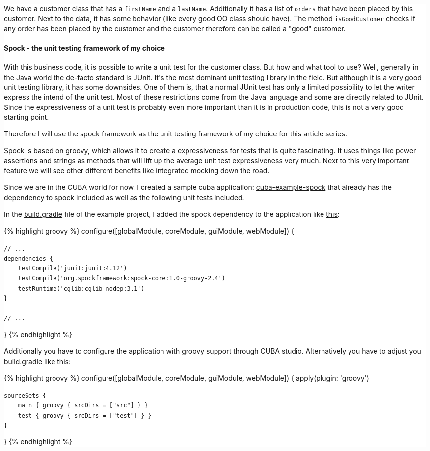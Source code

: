 We have a customer class that has a <code>firstName</code> and a <code>lastName</code>. Additionally it has a list of <code>orders</code> that have been placed by this customer. Next to the data, it has some behavior (like every good OO class should have). The method <code>isGoodCustomer</code> checks if any order has been placed by the customer and the customer therefore can be called a "good" customer.


#### Spock - the unit testing framework of my choice

With this business code, it is possible to write a unit test for the customer class.
But how and what tool to use? Well, generally in the Java world the de-facto standard is JUnit. It's the most dominant unit testing library in the field. But although it is a very good unit testing library, it has some downsides. One of them is, that a normal JUnit test has only a limited possibility to let the writer express the intend of the unit test. Most of these restrictions come from the Java language and some are directly related to JUnit.
Since the expressiveness of a unit test is probably even more important than it is in production code, this is not a very good starting point.

Therefore I will use the [spock framework](http://spockframework.org/) as the unit testing framework of my choice for this article series.

Spock is based on groovy, which allows it to create a expressiveness for tests that is quite fascinating. It uses things like power assertions and strings as methods that will lift up the average unit test expressiveness very much. Next to this very important feature we will see other different benefits like integrated mocking down the road.

Since we are in the CUBA world for now, I created a sample cuba application: [cuba-example-spock](https://github.com/mariodavid/cuba-example-spock) that already has the dependency to spock included as well as the following unit tests included.

In the [build.gradle](https://github.com/mariodavid/cuba-example-spock/blob/master/build.gradle) file of the example project, I added the spock dependency to the application like [this](https://github.com/mariodavid/cuba-example-spock/blob/master/build.gradle#L58):

{% highlight groovy %}
configure([globalModule, coreModule, guiModule, webModule]) {

    // ...
    dependencies {
        testCompile('junit:junit:4.12')
        testCompile('org.spockframework:spock-core:1.0-groovy-2.4')
        testRuntime('cglib:cglib-nodep:3.1')
    }

    // ...
}
{% endhighlight %}

Additionally you have to configure the application with groovy support through CUBA studio. Alternatively you have to adjust you build.gradle like [this](https://github.com/mariodavid/cuba-example-spock/blob/master/build.gradle#L72):

{% highlight groovy %}
configure([globalModule, coreModule, guiModule, webModule]) {
    apply(plugin: 'groovy')

    sourceSets {
        main { groovy { srcDirs = ["src"] } }
        test { groovy { srcDirs = ["test"] } }
    }
}
{% endhighlight %}
